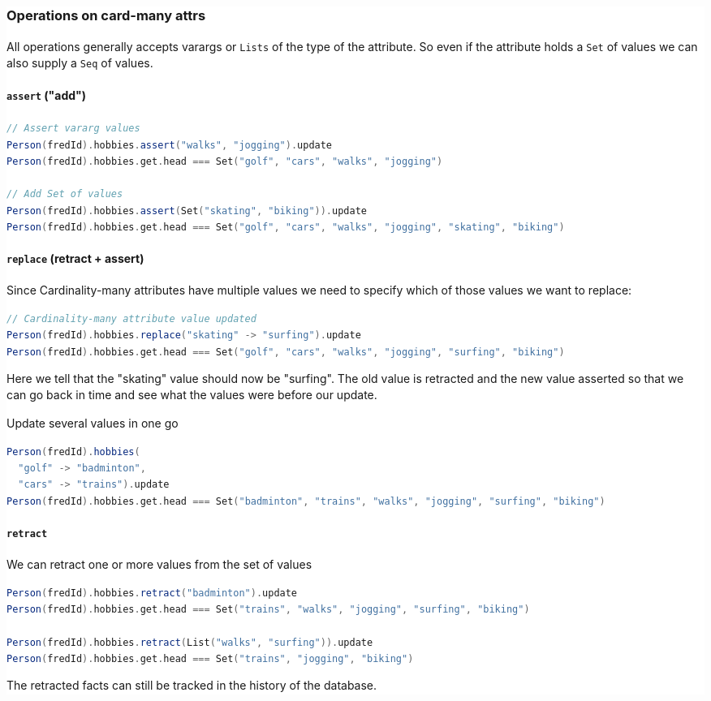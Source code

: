 ### Operations on card-many attrs

All operations generally accepts varargs or `Lists` of the type of the attribute. So even if the attribute holds a `Set` of values we can also supply a `Seq` of values.


#### `assert` ("add")


```scala
// Assert vararg values
Person(fredId).hobbies.assert("walks", "jogging").update
Person(fredId).hobbies.get.head === Set("golf", "cars", "walks", "jogging")

// Add Set of values
Person(fredId).hobbies.assert(Set("skating", "biking")).update
Person(fredId).hobbies.get.head === Set("golf", "cars", "walks", "jogging", "skating", "biking")
```


#### `replace` (retract + assert)

Since Cardinality-many attributes have multiple values we need to specify which of those values we want to replace:

```scala
// Cardinality-many attribute value updated
Person(fredId).hobbies.replace("skating" -> "surfing").update
Person(fredId).hobbies.get.head === Set("golf", "cars", "walks", "jogging", "surfing", "biking")
```
Here we tell that the "skating" value should now be "surfing". The old value is retracted and the new value asserted so that we can go back in time and see what the values were before our update.

Update several values in one go

```scala
Person(fredId).hobbies(
  "golf" -> "badminton",
  "cars" -> "trains").update
Person(fredId).hobbies.get.head === Set("badminton", "trains", "walks", "jogging", "surfing", "biking")
```


#### `retract`

We can retract one or more values from the set of values

```scala
Person(fredId).hobbies.retract("badminton").update
Person(fredId).hobbies.get.head === Set("trains", "walks", "jogging", "surfing", "biking")

Person(fredId).hobbies.retract(List("walks", "surfing")).update
Person(fredId).hobbies.get.head === Set("trains", "jogging", "biking")
```
The retracted facts can still be tracked in the history of the database.

